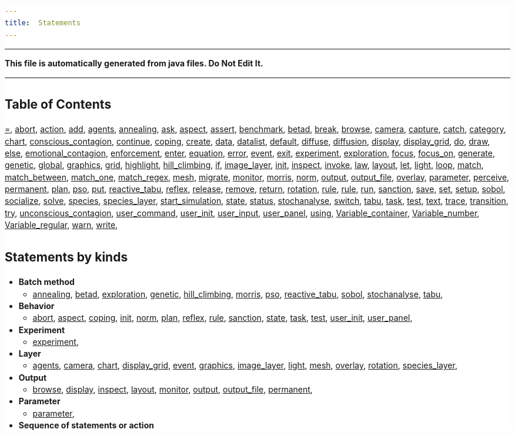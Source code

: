 ```yaml
---
title:  Statements
---
```



----

**This file is automatically generated from java files. Do Not Edit It.**

----

## Table of Contents
[=](#=), [abort](#reflex), [action](#action), [add](#add), [agents](#agents), [annealing](#annealing), [ask](#ask), [aspect](#aspect), [assert](#assert), [benchmark](#benchmark), [betad](#betad), [break](#break), [browse](#inspect), [camera](#camera), [capture](#capture), [catch](#catch), [category](#category), [chart](#chart), [conscious_contagion](#conscious_contagion), [continue](#continue), [coping](#coping), [create](#create), [data](#data), [datalist](#datalist), [default](#default), [diffuse](#diffuse), [diffusion](#diffuse), [display](#display), [display_grid](#display_grid), [do](#do), [draw](#draw), [else](#else), [emotional_contagion](#emotional_contagion), [enforcement](#enforcement), [enter](#enter), [equation](#equation), [error](#error), [event](#event), [exit](#exit), [experiment](#experiment), [exploration](#exploration), [focus](#focus), [focus_on](#focus_on), [generate](#generate), [genetic](#genetic), [global](#species), [graphics](#graphics), [grid](#species), [highlight](#highlight), [hill_climbing](#hill_climbing), [if](#if), [image_layer](#image_layer), [init](#reflex), [inspect](#inspect), [invoke](#do), [law](#law), [layout](#layout), [let](#let), [light](#light), [loop](#loop), [match](#match), [match_between](#match), [match_one](#match), [match_regex](#match), [mesh](#mesh), [migrate](#migrate), [monitor](#monitor), [morris](#morris), [norm](#norm), [output](#output), [output_file](#output_file), [overlay](#overlay), [parameter](#parameter), [perceive](#perceive), [permanent](#permanent), [plan](#plan), [pso](#pso), [put](#put), [reactive_tabu](#reactive_tabu), [reflex](#reflex), [release](#release), [remove](#remove), [return](#return), [rotation](#rotation), [rule](#rule), [rule](#rule), [run](#run), [sanction](#sanction), [save](#save), [set](#set), [setup](#setup), [sobol](#sobol), [socialize](#socialize), [solve](#solve), [species](#species), [species_layer](#species_layer), [start_simulation](#start_simulation), [state](#state), [status](#status), [stochanalyse](#stochanalyse), [switch](#switch), [tabu](#tabu), [task](#task), [test](#test), [text](#text), [trace](#trace), [transition](#transition), [try](#try), [unconscious_contagion](#unconscious_contagion), [user_command](#user_command), [user_init](#user_init), [user_input](#user_input), [user_panel](#user_panel), [using](#using), [Variable_container](#variable_container), [Variable_number](#variable_number), [Variable_regular](#variable_regular), [warn](#warn), [write](#write), 


## Statements by kinds

* **Batch method**
  * [annealing](#annealing), [betad](#betad), [exploration](#exploration), [genetic](#genetic), [hill_climbing](#hill_climbing), [morris](#morris), [pso](#pso), [reactive_tabu](#reactive_tabu), [sobol](#sobol), [stochanalyse](#stochanalyse), [tabu](#tabu), 
* **Behavior**
  * [abort](#reflex), [aspect](#aspect), [coping](#coping), [init](#reflex), [norm](#norm), [plan](#plan), [reflex](#reflex), [rule](#rule), [sanction](#sanction), [state](#state), [task](#task), [test](#test), [user_init](#user_init), [user_panel](#user_panel), 
* **Experiment**
  * [experiment](#experiment), 
* **Layer**
  * [agents](#agents), [camera](#camera), [chart](#chart), [display_grid](#display_grid), [event](#event), [graphics](#graphics), [image_layer](#image_layer), [light](#light), [mesh](#mesh), [overlay](#overlay), [rotation](#rotation), [species_layer](#species_layer), 
* **Output**
  * [browse](#inspect), [display](#display), [inspect](#inspect), [layout](#layout), [monitor](#monitor), [output](#output), [output_file](#output_file), [permanent](#permanent), 
* **Parameter**
  * [parameter](#parameter), 
* **Sequence of statements or action**